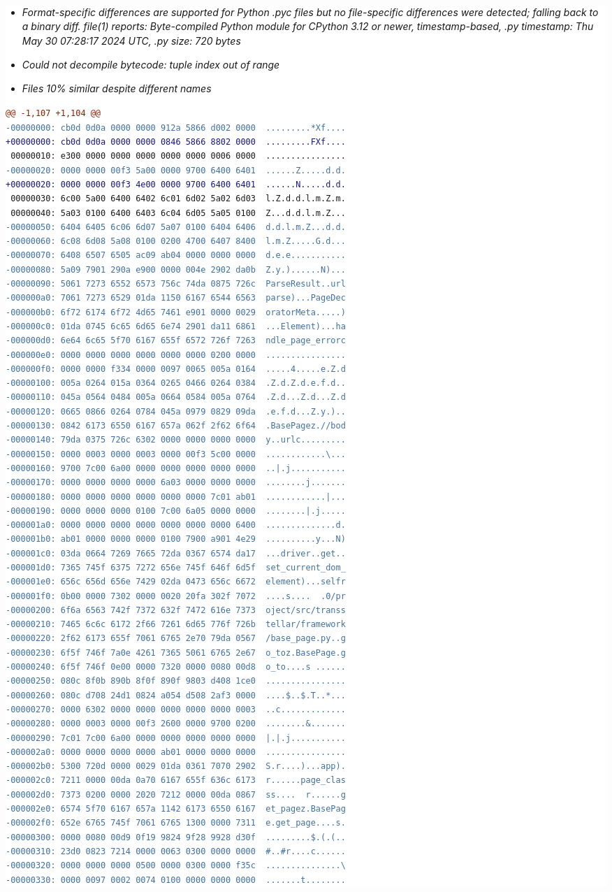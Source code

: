  * *Format-specific differences are supported for Python .pyc files but no file-specific differences were detected; falling back to a binary diff. file(1) reports: Byte-compiled Python module for CPython 3.12 or newer, timestamp-based, .py timestamp: Thu May 30 07:28:17 2024 UTC, .py size: 720 bytes*

 * *Could not decompile bytecode: tuple index out of range*

 * *Files 10% similar despite different names*

```diff
@@ -1,107 +1,104 @@
-00000000: cb0d 0d0a 0000 0000 912a 5866 d002 0000  .........*Xf....
+00000000: cb0d 0d0a 0000 0000 0846 5866 8802 0000  .........FXf....
 00000010: e300 0000 0000 0000 0000 0000 0006 0000  ................
-00000020: 0000 0000 00f3 5a00 0000 9700 6400 6401  ......Z.....d.d.
+00000020: 0000 0000 00f3 4e00 0000 9700 6400 6401  ......N.....d.d.
 00000030: 6c00 5a00 6400 6402 6c01 6d02 5a02 6d03  l.Z.d.d.l.m.Z.m.
 00000040: 5a03 0100 6400 6403 6c04 6d05 5a05 0100  Z...d.d.l.m.Z...
-00000050: 6404 6405 6c06 6d07 5a07 0100 6404 6406  d.d.l.m.Z...d.d.
-00000060: 6c08 6d08 5a08 0100 0200 4700 6407 8400  l.m.Z.....G.d...
-00000070: 6408 6507 6505 ac09 ab04 0000 0000 0000  d.e.e...........
-00000080: 5a09 7901 290a e900 0000 004e 2902 da0b  Z.y.)......N)...
-00000090: 5061 7273 6552 6573 756c 74da 0875 726c  ParseResult..url
-000000a0: 7061 7273 6529 01da 1150 6167 6544 6563  parse)...PageDec
-000000b0: 6f72 6174 6f72 4d65 7461 e901 0000 0029  oratorMeta.....)
-000000c0: 01da 0745 6c65 6d65 6e74 2901 da11 6861  ...Element)...ha
-000000d0: 6e64 6c65 5f70 6167 655f 6572 726f 7263  ndle_page_errorc
-000000e0: 0000 0000 0000 0000 0000 0000 0200 0000  ................
-000000f0: 0000 0000 f334 0000 0097 0065 005a 0164  .....4.....e.Z.d
-00000100: 005a 0264 015a 0364 0265 0466 0264 0384  .Z.d.Z.d.e.f.d..
-00000110: 045a 0564 0484 005a 0664 0584 005a 0764  .Z.d...Z.d...Z.d
-00000120: 0665 0866 0264 0784 045a 0979 0829 09da  .e.f.d...Z.y.)..
-00000130: 0842 6173 6550 6167 657a 062f 2f62 6f64  .BasePagez.//bod
-00000140: 79da 0375 726c 6302 0000 0000 0000 0000  y..urlc.........
-00000150: 0000 0003 0000 0003 0000 00f3 5c00 0000  ............\...
-00000160: 9700 7c00 6a00 0000 0000 0000 0000 0000  ..|.j...........
-00000170: 0000 0000 0000 0000 6a03 0000 0000 0000  ........j.......
-00000180: 0000 0000 0000 0000 0000 0000 7c01 ab01  ............|...
-00000190: 0000 0000 0000 0100 7c00 6a05 0000 0000  ........|.j.....
-000001a0: 0000 0000 0000 0000 0000 0000 0000 6400  ..............d.
-000001b0: ab01 0000 0000 0000 0100 7900 a901 4e29  ..........y...N)
-000001c0: 03da 0664 7269 7665 72da 0367 6574 da17  ...driver..get..
-000001d0: 7365 745f 6375 7272 656e 745f 646f 6d5f  set_current_dom_
-000001e0: 656c 656d 656e 7429 02da 0473 656c 6672  element)...selfr
-000001f0: 0b00 0000 7302 0000 0020 20fa 302f 7072  ....s....  .0/pr
-00000200: 6f6a 6563 742f 7372 632f 7472 616e 7373  oject/src/transs
-00000210: 7465 6c6c 6172 2f66 7261 6d65 776f 726b  tellar/framework
-00000220: 2f62 6173 655f 7061 6765 2e70 79da 0567  /base_page.py..g
-00000230: 6f5f 746f 7a0e 4261 7365 5061 6765 2e67  o_toz.BasePage.g
-00000240: 6f5f 746f 0e00 0000 7320 0000 0080 00d8  o_to....s ......
-00000250: 080c 8f0b 890b 8f0f 890f 9803 d408 1ce0  ................
-00000260: 080c d708 24d1 0824 a054 d508 2af3 0000  ....$..$.T..*...
-00000270: 0000 6302 0000 0000 0000 0000 0000 0003  ..c.............
-00000280: 0000 0003 0000 00f3 2600 0000 9700 0200  ........&.......
-00000290: 7c01 7c00 6a00 0000 0000 0000 0000 0000  |.|.j...........
-000002a0: 0000 0000 0000 0000 ab01 0000 0000 0000  ................
-000002b0: 5300 720d 0000 0029 01da 0361 7070 2902  S.r....)...app).
-000002c0: 7211 0000 00da 0a70 6167 655f 636c 6173  r......page_clas
-000002d0: 7373 0200 0000 2020 7212 0000 00da 0867  ss....  r......g
-000002e0: 6574 5f70 6167 657a 1142 6173 6550 6167  et_pagez.BasePag
-000002f0: 652e 6765 745f 7061 6765 1300 0000 7311  e.get_page....s.
-00000300: 0000 0080 00d9 0f19 9824 9f28 9928 d30f  .........$.(.(..
-00000310: 23d0 0823 7214 0000 0063 0300 0000 0000  #..#r....c......
-00000320: 0000 0000 0000 0500 0000 0300 0000 f35c  ...............\
-00000330: 0000 0097 0002 0074 0100 0000 0000 0000  .......t........
```